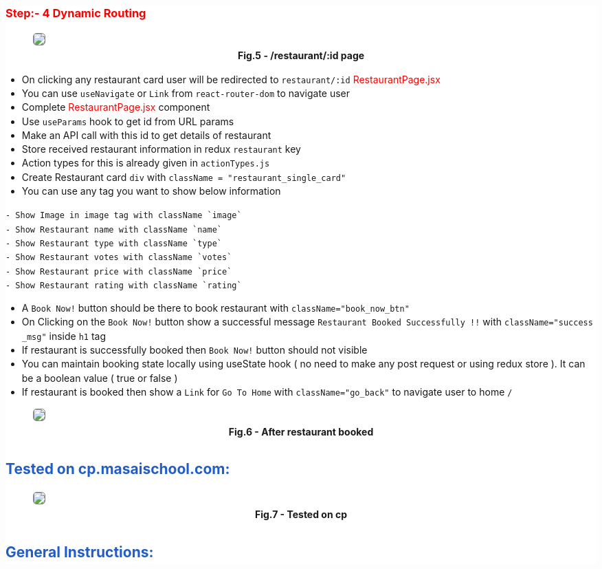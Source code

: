 <h3 style="color:red">
Step:- 4 Dynamic Routing
</h3>

<figure>
<img src="https://i.imgur.com/WSNNBsY.png" style="border: 1px solid gray; border-radius: 5px;" width="100%"/>
<figcaption align = "center"><b>Fig.5 - /restaurant/:id page</b></figcaption>
</figure>

- On clicking any restaurant card user will be redirected to `restaurant/:id` <span style="color:red">RestaurantPage.jsx</span>
- You can use `useNavigate` or `Link` from `react-router-dom` to navigate user
- Complete <span style="color:red">RestaurantPage.jsx</span> component
- Use `useParams` hook to get id from URL params
- Make an API call with this id to get details of restaurant
- Store received restaurant information in redux `restaurant` key
- Action types for this is already given in `actionTypes.js`
- Create Restaurant card `div` with `className = "restaurant_single_card"`
- You can use any tag you want to show below information

```
- Show Image in image tag with className `image`
- Show Restaurant name with className `name`
- Show Restaurant type with className `type`
- Show Restaurant votes with className `votes`
- Show Restaurant price with className `price`
- Show Restaurant rating with className `rating`
```

- A `Book Now!` button should be there to book restaurant with `className="book_now_btn"`
- On Clicking on the `Book Now!` button show a successful message `Restaurant Booked Successfully !!` with `className="success_msg"` inside `h1` tag
- If restaurant is successfully booked then `Book Now!` button should not visible
- You can maintain booking state locally using useState hook ( no need to make any post request or using redux store ). It can be a boolean value ( true or false )
- If restaurant is booked then show a `Link` for `Go To Home` with `className="go_back"` to navigate user to home `/`

<figure>
<img src="https://i.imgur.com/T3lkZgJ.png" style="border: 1px solid gray; border-radius: 5px;" width="100%"/>
<figcaption align = "center"><b>Fig.6 - After restaurant booked</b></figcaption>
</figure>

<h2 style="color:#215dc8">
Tested on cp.masaischool.com:
</h2>

<figure>
<img src="https://i.imgur.com/crBW00P.png" style="border: 1px solid gray; border-radius: 5px;" width="100%"/>
<figcaption align = "center"><b>Fig.7 - Tested on cp</b></figcaption>
</figure>

<h2 style="color:#215dc8">
General Instructions:
</h2>
